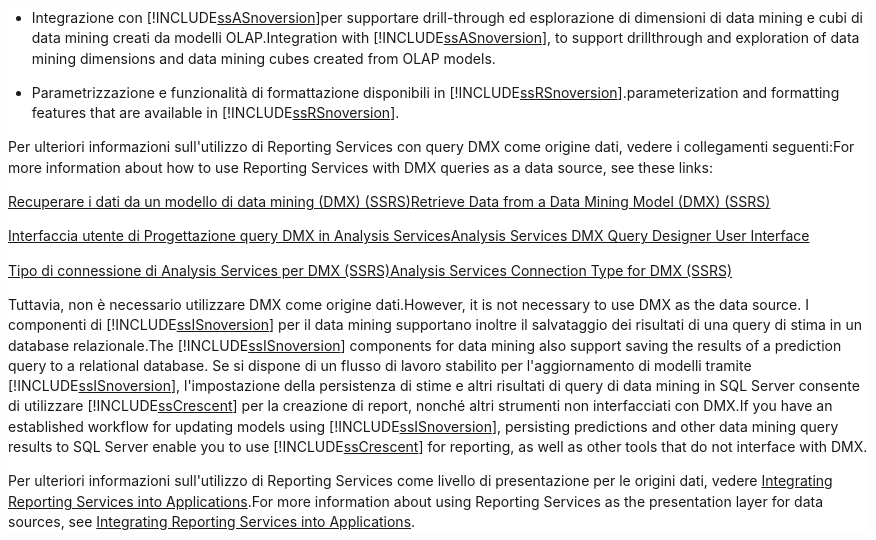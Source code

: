 -   <span data-ttu-id="d0473-148">Integrazione con [!INCLUDE[ssASnoversion](../../includes/ssasnoversion-md.md)]per supportare drill-through ed esplorazione di dimensioni di data mining e cubi di data mining creati da modelli OLAP.</span><span class="sxs-lookup"><span data-stu-id="d0473-148">Integration with [!INCLUDE[ssASnoversion](../../includes/ssasnoversion-md.md)], to support drillthrough and exploration of data mining dimensions and data mining cubes created from OLAP models.</span></span>  
  
-   <span data-ttu-id="d0473-149">Parametrizzazione e funzionalità di formattazione disponibili in [!INCLUDE[ssRSnoversion](../../includes/ssrsnoversion-md.md)].</span><span class="sxs-lookup"><span data-stu-id="d0473-149">parameterization and formatting features that are available in [!INCLUDE[ssRSnoversion](../../includes/ssrsnoversion-md.md)].</span></span>  
  
 <span data-ttu-id="d0473-150">Per ulteriori informazioni sull'utilizzo di Reporting Services con query DMX come origine dati, vedere i collegamenti seguenti:</span><span class="sxs-lookup"><span data-stu-id="d0473-150">For more information about how to use Reporting Services with DMX queries as a data source, see these links:</span></span>  
  
 [<span data-ttu-id="d0473-151">Recuperare i dati da un modello di data mining &#40;DMX&#41; &#40;SSRS&#41;</span><span class="sxs-lookup"><span data-stu-id="d0473-151">Retrieve Data from a Data Mining Model &#40;DMX&#41; &#40;SSRS&#41;</span></span>](../../reporting-services/report-data/retrieve-data-from-a-data-mining-model-dmx-ssrs.md)  
  
 [<span data-ttu-id="d0473-152">Interfaccia utente di Progettazione query DMX in Analysis Services</span><span class="sxs-lookup"><span data-stu-id="d0473-152">Analysis Services DMX Query Designer User Interface</span></span>](../../reporting-services/report-data/analysis-services-dmx-query-designer-user-interface.md)  
  
 [<span data-ttu-id="d0473-153">Tipo di connessione di Analysis Services per DMX &#40;SSRS&#41;</span><span class="sxs-lookup"><span data-stu-id="d0473-153">Analysis Services Connection Type for DMX &#40;SSRS&#41;</span></span>](../../reporting-services/report-data/analysis-services-connection-type-for-dmx-ssrs.md)  
  
 <span data-ttu-id="d0473-154">Tuttavia, non è necessario utilizzare DMX come origine dati.</span><span class="sxs-lookup"><span data-stu-id="d0473-154">However, it is not necessary to use DMX as the data source.</span></span> <span data-ttu-id="d0473-155">I componenti di [!INCLUDE[ssISnoversion](../../includes/ssisnoversion-md.md)] per il data mining supportano inoltre il salvataggio dei risultati di una query di stima in un database relazionale.</span><span class="sxs-lookup"><span data-stu-id="d0473-155">The [!INCLUDE[ssISnoversion](../../includes/ssisnoversion-md.md)] components for data mining also support saving the results of a prediction query to a relational database.</span></span> <span data-ttu-id="d0473-156">Se si dispone di un flusso di lavoro stabilito per l'aggiornamento di modelli tramite [!INCLUDE[ssISnoversion](../../includes/ssisnoversion-md.md)], l'impostazione della persistenza di stime e altri risultati di query di data mining in SQL Server consente di utilizzare [!INCLUDE[ssCrescent](../../includes/sscrescent-md.md)] per la creazione di report, nonché altri strumenti non interfacciati con DMX.</span><span class="sxs-lookup"><span data-stu-id="d0473-156">If you have an established workflow for updating models using [!INCLUDE[ssISnoversion](../../includes/ssisnoversion-md.md)], persisting predictions and other data mining query results to SQL Server enable you to use [!INCLUDE[ssCrescent](../../includes/sscrescent-md.md)] for reporting, as well as other tools that do not interface with DMX.</span></span>  
  
 <span data-ttu-id="d0473-157">Per ulteriori informazioni sull'utilizzo di Reporting Services come livello di presentazione per le origini dati, vedere [Integrating Reporting Services into Applications](../../reporting-services/application-integration/integrating-reporting-services-into-applications.md).</span><span class="sxs-lookup"><span data-stu-id="d0473-157">For more information about using Reporting Services as the presentation layer for data sources, see [Integrating Reporting Services into Applications](../../reporting-services/application-integration/integrating-reporting-services-into-applications.md).</span></span>  
  